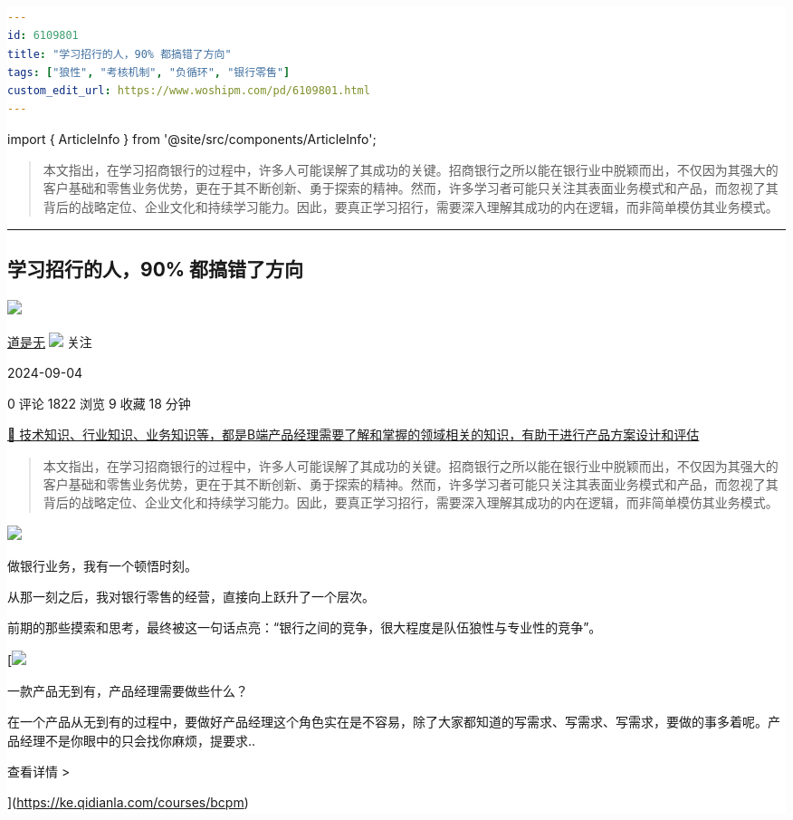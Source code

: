 ```yaml
---
id: 6109801
title: "学习招行的人，90% 都搞错了方向"
tags: ["狼性", "考核机制", "负循环", "银行零售"]
custom_edit_url: https://www.woshipm.com/pd/6109801.html
---
```

import { ArticleInfo } from '@site/src/components/ArticleInfo';

<ArticleInfo
    author="道是无"
    authorLink="https://www.woshipm.com/u/149354"
    published="2024-09-04"
    views={1822}
    comments={0}
    collects={9}
/>

> 本文指出，‌在学习招商银行的过程中，‌许多人可能误解了其成功的关键。‌招商银行之所以能在银行业中脱颖而出，‌不仅因为其强大的客户基础和零售业务优势，‌更在于其不断创新、‌勇于探索的精神。‌然而，‌许多学习者可能只关注其表面业务模式和产品，‌而忽视了其背后的战略定位、‌企业文化和持续学习能力。‌因此，‌要真正学习招行，‌需要深入理解其成功的内在逻辑，‌而非简单模仿其业务模式。‌

---

## 学习招行的人，90% 都搞错了方向

[![](https://image.woshipm.com/wp-files/2018/02/wsYdNTLNzf9fZNTYNQfo.png!/both/72x72)](https://www.woshipm.com/u/149354)

[道是无](https://www.woshipm.com/u/149354) ![](https://static.woshipm.com/tag/1121_1@2x.png) 关注

2024-09-04

0 评论 1822 浏览 9 收藏 18 分钟

[🔗 技术知识、行业知识、业务知识等，都是B端产品经理需要了解和掌握的领域相关的知识，有助于进行产品方案设计和评估](https://ke.qidianla.com/courses/bcpm)

> 本文指出，‌在学习招商银行的过程中，‌许多人可能误解了其成功的关键。‌招商银行之所以能在银行业中脱颖而出，‌不仅因为其强大的客户基础和零售业务优势，‌更在于其不断创新、‌勇于探索的精神。‌然而，‌许多学习者可能只关注其表面业务模式和产品，‌而忽视了其背后的战略定位、‌企业文化和持续学习能力。‌因此，‌要真正学习招行，‌需要深入理解其成功的内在逻辑，‌而非简单模仿其业务模式。‌

![](https://image.woshipm.com/2024/09/04/a13848f8-6abb-11ef-9237-00163e142b65.png)

做银行业务，我有一个顿悟时刻。

从那一刻之后，我对银行零售的经营，直接向上跃升了一个层次。

前期的那些摸索和思考，最终被这一句话点亮：“银行之间的竞争，很大程度是队伍狼性与专业性的竞争”。

[![](https://image.woshipm.com/2023/08/02/58dc678c-30e3-11ee-88e7-00163e0b5ff3.png)

一款产品无到有，产品经理需要做些什么？

在一个产品从无到有的过程中，要做好产品经理这个角色实在是不容易，除了大家都知道的写需求、写需求、写需求，要做的事多着呢。产品经理不是你眼中的只会找你麻烦，提要求..

查看详情 >

](https://ke.qidianla.com/courses/bcpm)
